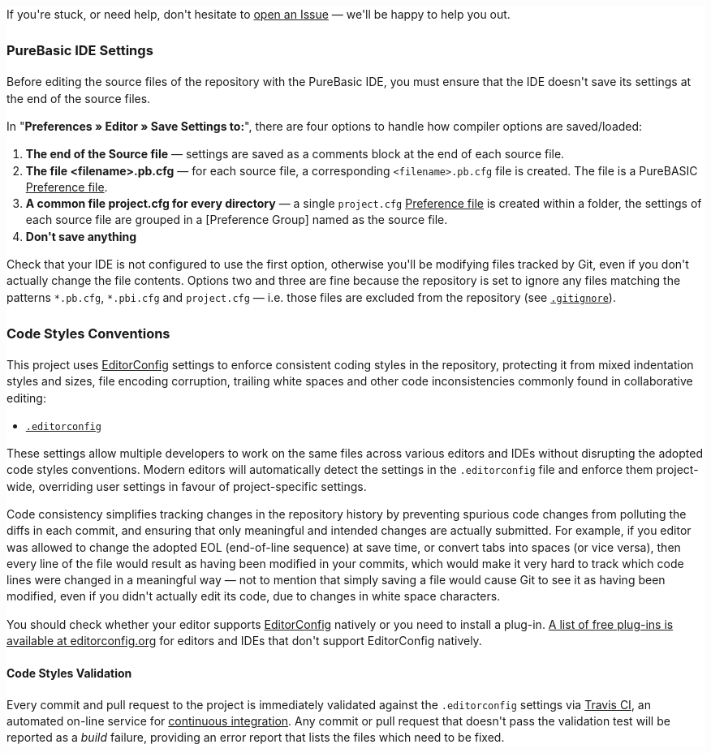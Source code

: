 If you're stuck, or need help, don't hesitate to [open an Issue] — we'll be happy to help you out.

### PureBasic IDE Settings

Before editing the source files of the repository with the PureBasic IDE, you must ensure that the IDE doesn't save its settings at the end of the source files.

In "__Preferences » Editor »  Save Settings to:__", there are four options to handle how compiler options are saved/loaded:

1. __The end of the Source file__ — settings are saved as a comments block at the end of each source file.
2. __The file &lt;filename&gt;.pb.cfg__ — for each source file, a corresponding `<filename>.pb.cfg` file is created. The file is a PureBASIC [Preference file].
3. __A common file project.cfg for every directory__ — a single `project.cfg` [Preference file] is created within a folder, the settings of each source file are grouped in a [Preference Group] named as the source file.
4. __Don't save anything__

Check that your IDE is not configured to use the first option, otherwise you'll be modifying files tracked by Git, even if you don't actually change the file contents.
Options two and three are fine because the repository is set to ignore any files matching the patterns `*.pb.cfg`, `*.pbi.cfg` and `project.cfg` — i.e. those files are excluded from the repository (see [`.gitignore`][.gitignore]).

### Code Styles Conventions

This project uses [EditorConfig] settings to enforce consistent coding styles in the repository, protecting it from mixed indentation styles and sizes, file encoding corruption, trailing white spaces and other code inconsistencies commonly found in collaborative editing:

- [`.editorconfig`](./.editorconfig)

These settings allow multiple developers to work on the same files across various editors and IDEs without disrupting the adopted code styles conventions.
Modern editors will automatically detect the settings in the `.editorconfig` file and enforce them project-wide, overriding user settings in favour of project-specific settings.

Code consistency simplifies tracking changes in the repository history by preventing spurious code changes from polluting the diffs in each commit, and ensuring that only meaningful and intended changes are actually submitted.
For example, if you editor was allowed to change the adopted EOL (end-of-line sequence) at save time, or convert tabs into spaces (or vice versa), then every line of the file would result as having been modified in your commits, which would make it very hard to track which code lines were changed in a meaningful way — not to mention that simply saving a file would cause Git to see it as having been modified, even if you didn't actually edit its code, due to changes in white space characters.

You should check whether your editor supports [EditorConfig] natively or you need to install a plug-in.
[A list of free plug-ins is available at editorconfig.org] for editors and IDEs that don't support EditorConfig natively.

#### Code Styles Validation

Every commit and pull request to the project is immediately validated against the `.editorconfig` settings via [Travis CI], an automated on-line service for [continuous integration].
Any commit or pull request that doesn't pass the validation test will be reported as a _build_ failure, providing an error report that lists the files which need to be fixed.


[PureBasic Forums]: https://www.purebasic.fr/english/ "Visit the PureBasic Forums (English)"
[A list of free plug-ins is available at editorconfig.org]: https://editorconfig.org/#download "See the list of EditorConfig plug-ins"
[.gitignore]: ./.gitignore "See the '.gitignore' settings file"
[PureBasic OpenSource Projects]: https://github.com/fantaisie-software/purebasic
[Issues]: https://github.com/fantaisie-software/purebasic/issues "Go the Issue main page"
[open an Issue]: https://github.com/fantaisie-software/purebasic/issues/new "Open an Issue and talk to us!"
[Discussions]: https://github.com/fantaisie-software/purebasic/discussions "Go to the repository Discussions page"
[project Wiki]: https://github.com/fantaisie-software/purebasic/wiki "Visit the Wiki of the PureBasic OpenSource Projects"
[#24]: https://github.com/fantaisie-software/purebasic/issues/24 "Issue #24 — Achieving Full Git Compliance"
[#35]: https://github.com/fantaisie-software/purebasic/issues/35 "Issue #35 — Machine Agnostic Build Scripts"
[machine-agnostic]: https://github.com/fantaisie-software/purebasic/milestone/1 "See milestone: machine agnosis"
[label documentation]: https://github.com/fantaisie-software/purebasic/labels/%3Abooks%3A%20documentation "View all Issues labeled as 'documentation'"
[label French]: https://github.com/fantaisie-software/purebasic/labels/%3Alips%3A%20French "View all Issues labeled as 'French'"
[label German]: https://github.com/fantaisie-software/purebasic/labels/%3Alips%3A%20German "View all Issues labeled as 'German'"
[label PB Help]: https://github.com/fantaisie-software/purebasic/labels/%3Agear%3A%20PB%20Help "View all Issues labeled as 'PB Help'"
[label Wiki]: https://github.com/fantaisie-software/purebasic/labels/%3Abooks%3A%20Wiki "View all Issues labeled as 'Wiki'"
[devel]: https://github.com/fantaisie-software/purebasic/tree/devel "View the 'devel' branch"
[Feedback]: #feedback "Jump to the Feedback guidelines"
[The Wiki]: #editing-the-wiki "Jump to the Wiki guidelines"
[GPLv3]: ./LICENSE "The GNU General Public License v3"
[Fantaisie Software License]: ./LICENSE-FANTAISIE "The Fantaisie Software License"
[CC BY-SA 4.0]: https://creativecommons.org/licenses/by-sa/4.0/legalcode "Creative Commons Attribution-ShareAlike 4.0 International"
[Preference file]: https://www.purebasic.com/documentation/preference/index.html "See PureBasic Documentation on 'PureBASIC Preference'"
[EClint]: https://www.npmjs.com/package/eclint "Visit the EClint page at NPM"
[EditorConfig]: https://editorconfig.org "Visit EditorConfig website"
[Git]: https://git-scm.com "Visit Git official website"
[Node.js]: https://nodejs.org/en/ "Visit Node.js website"
[SVN]: https://en.wikipedia.org/wiki/Apache_Subversion "Learn more about Apache Subversion"
[Travis CI]: https://travis-ci.com "Visit Travis CI website"
[BBCode]: https://www.phpbb.com/community/help/bbcode "Read the BBCode Guide at phpBB"
[continuous integration]: https://en.wikipedia.org/wiki/Continuous_integration "See Wikipedia page on 'Continuous integration'"
[GitHub Docs]: https://docs.github.com/en/github "Official GitHub Documentation"
[Adding a remote]: https://docs.github.com/en/github/using-git/adding-a-remote "Learn how to add a remote to a repository"
[Autolinked references and URLs]: https://docs.github.com/en/enterprise-server@3.0/github/writing-on-github/autolinked-references-and-urls "Learn how to use autolinked references and URLs in your commits"
[Cloning a repository]: https://docs.github.com/en/github/creating-cloning-and-archiving-repositories/cloning-a-repository "Learn how to clone a repository from GitHub"
[Fork a repo]: https://docs.github.com/en/github/getting-started-with-github/fork-a-repo "Learn how to fork a repository on GitHub"
[GitHub Guides]: https://guides.github.com "Free GitHub Guides at guides.github.co"
[GitHub Flavored Markdown]: https://guides.github.com/features/mastering-markdown/ "Read the 'Mastering Markdown' tutorial (3 minutes)"
[receive a notification that he/she's being mentioned]: https://guides.github.com/features/issues/#notifications "See GitHub Help to learn more about notification on mentions"
[GitHub Learning Lab]: https://lab.github.com "Interactive Git and GitHub tutorials"
[First Day on GitHub]: https://lab.github.com/githubtraining/paths/first-day-on-github
[First Week on GitHub]: https://lab.github.com/githubtraining/paths/first-week-on-github
[Introduction to GitHub]: https://lab.github.com/githubtraining/introduction-to-github
[Git Magic]: http://www-cs-students.stanford.edu/~blynn/gitmagic/ "Read 'Git Magic' on-line for free"
[Pro Git]: https://git-scm.com/book/en/v2 "Read 'Pro Git' on-line for free"
[Learn Version Control with Git]: https://www.git-tower.com/learn/git/ebook/en/command-line/introduction "Read 'Learn Version Control with Git' on-line for free"
[Das Git-Buch]: http://gitbu.ch/ "Read or download the free German book 'Das Git-Buch'"
[GitBuch-EN Live]: https://htmlpreview.github.io/?https://github.com/tajmone/Git-Buch_EN/blob/alpha-dev/docs_src/Git-Buch_EN.html "Preview the latest draft of the English translation of the 'Git Buch'"
[Everyday Git]: https://git-scm.com/docs/giteveryday "Learn everyday Git with 20 commands or so"
[Backlog Git Tutorials]: https://backlog.com/git-tutorial/
[How to Write a Git Commit Message]: https://chris.beams.io/posts/git-commit/ "Learn how to write a good Git commit message, by Chris Beams"
[GitHub's Fork & Pull Workflow for Git Beginners]: https://reflectoring.io/github-fork-and-pull/ "Read the article 'Github's Fork & Pull Workflow for Git Beginners' by Tom Hombergs"
[GitHub's Fork & Pull Workflow]: https://reflectoring.io/github-fork-and-pull/ "Read the article 'Github's Fork & Pull Workflow for Git Beginners' by Tom Hombergs"
[Wikipedia » Fork and pull model]: https://en.wikipedia.org/wiki/Fork_and_pull_model
[@tajmone]: https://github.com/tajmone "View @tajmone's GitHub profile"
[@SicroAtGit]: https://github.com/SicroAtGit "View @SicroAtGit's GitHub profile"